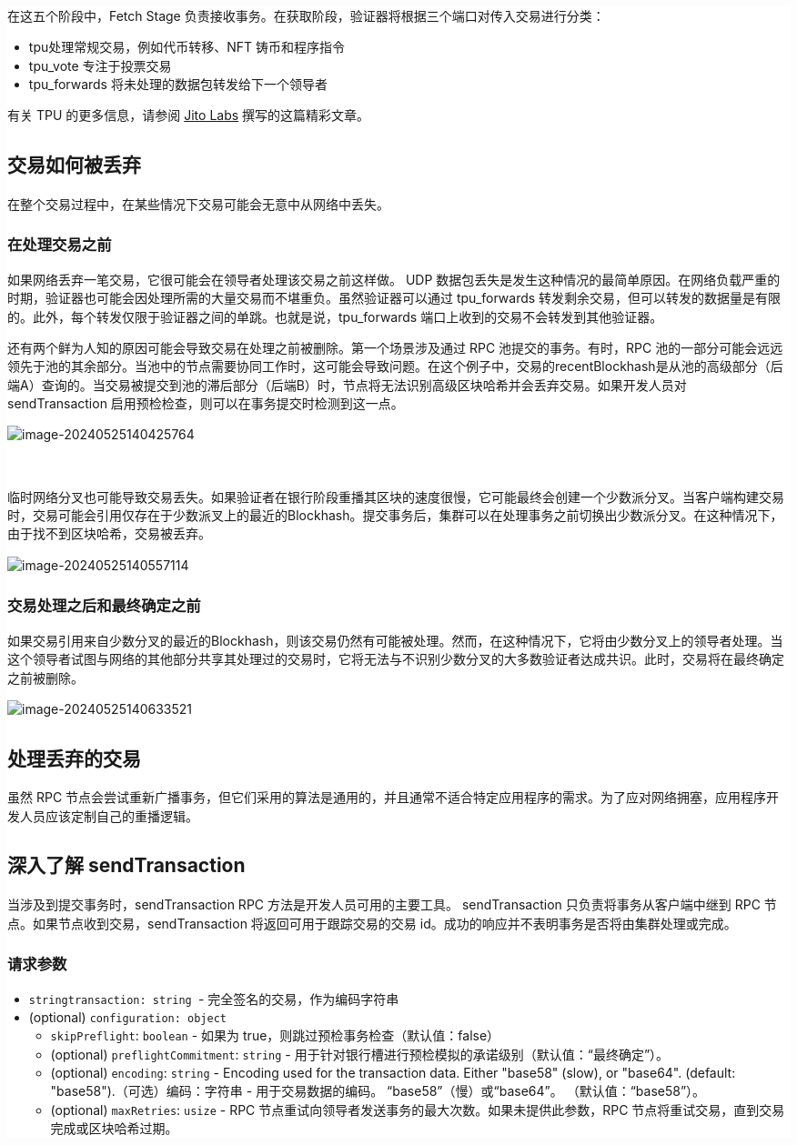 在这五个阶段中，Fetch Stage 负责接收事务。在获取阶段，验证器将根据三个端口对传入交易进行分类：

- tpu处理常规交易，例如代币转移、NFT 铸币和程序指令
- tpu_vote 专注于投票交易
- tpu_forwards 将未处理的数据包转发给下一个领导者

有关 TPU 的更多信息，请参阅 [Jito Labs](https://jito-labs.medium.com/solana-validator-101-transaction-processing-90bcdc271143) 撰写的这篇精彩文章。

## 交易如何被丢弃

在整个交易过程中，在某些情况下交易可能会无意中从网络中丢失。

### 在处理交易之前

如果网络丢弃一笔交易，它很可能会在领导者处理该交易之前这样做。 UDP 数据包丢失是发生这种情况的最简单原因。在网络负载严重的时期，验证器也可能会因处理所需的大量交易而不堪重负。虽然验证器可以通过 tpu_forwards 转发剩余交易，但可以转发的数据量是有限的。此外，每个转发仅限于验证器之间的单跳。也就是说，tpu_forwards 端口上收到的交易不会转发到其他验证器。

还有两个鲜为人知的原因可能会导致交易在处理之前被删除。第一个场景涉及通过 RPC 池提交的事务。有时，RPC 池的一部分可能会远远领先于池的其余部分。当池中的节点需要协同工作时，这可能会导致问题。在这个例子中，交易的recentBlockhash是从池的高级部分（后端A）查询的。当交易被提交到池的滞后部分（后端B）时，节点将无法识别高级区块哈希并会丢弃交易。如果开发人员对 sendTransaction 启用预检检查，则可以在事务提交时检测到这一点。

![image-20240525140425764](https://solana-developer-content.vercel.app/assets/docs/rt-dropped-via-rpc-pool.png)

​									

临时网络分叉也可能导致交易丢失。如果验证者在银行阶段重播其区块的速度很慢，它可能最终会创建一个少数派分叉。当客户端构建交易时，交易可能会引用仅存在于少数派叉上的最近的Blockhash。提交事务后，集群可以在处理事务之前切换出少数派分叉。在这种情况下，由于找不到区块哈希，交易被丢弃。

![image-20240525140557114](https://solana-developer-content.vercel.app/assets/docs/rt-dropped-minority-fork-pre-process.png)

### 交易处理之后和最终确定之前

如果交易引用来自少数分叉的最近的Blockhash，则该交易仍然有可能被处理。然而，在这种情况下，它将由少数分叉上的领导者处理。当这个领导者试图与网络的其他部分共享其处理过的交易时，它将无法与不识别少数分叉的大多数验证者达成共识。此时，交易将在最终确定之前被删除。

![image-20240525140633521](https://solana-developer-content.vercel.app/assets/docs/rt-dropped-minority-fork-post-process.png)







## 处理丢弃的交易

虽然 RPC 节点会尝试重新广播事务，但它们采用的算法是通用的，并且通常不适合特定应用程序的需求。为了应对网络拥塞，应用程序开发人员应该定制自己的重播逻辑。

## 深入了解 sendTransaction

当涉及到提交事务时，sendTransaction RPC 方法是开发人员可用的主要工具。 sendTransaction 只负责将事务从客户端中继到 RPC 节点。如果节点收到交易，sendTransaction 将返回可用于跟踪交易的交易 id。成功的响应并不表明事务是否将由集群处理或完成。

### 请求参数

- ``stringtransaction: string ``- 完全签名的交易，作为编码字符串
- (optional) ``configuration: object``
  - `skipPreflight`: `boolean`  - 如果为 true，则跳过预检事务检查（默认值：false）
  - (optional) `preflightCommitment`: `string` - 用于针对银行槽进行预检模拟的承诺级别（默认值：“最终确定”）。
  - (optional) `encoding`: `string` - Encoding used for the transaction data. Either "base58" (slow), or "base64". (default: "base58").（可选）编码：字符串 - 用于交易数据的编码。 “base58”（慢）或“base64”。 （默认值：“base58”）。
  - (optional) `maxRetries`: `usize` -  RPC 节点重试向领导者发送事务的最大次数。如果未提供此参数，RPC 节点将重试交易，直到交易完成或区块哈希过期。
